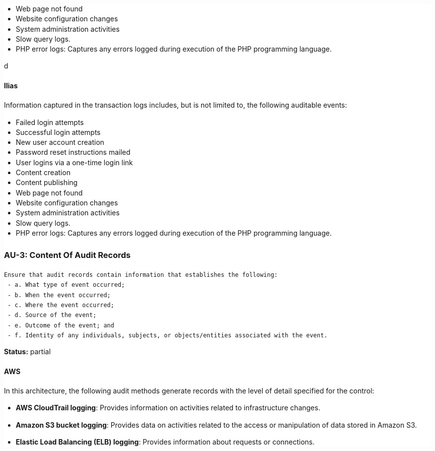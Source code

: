 - Web page not found
- Website configuration changes
- System administration activities
- Slow query logs.
- PHP error logs: Captures any errors logged during execution of the PHP programming language.


d
#### Ilias

Information captured in the transaction logs includes, but is not limited to, the following auditable events:
- Failed login attempts
- Successful login attempts
- New user account creation
- Password reset instructions mailed
- User logins via a one-time login link
- Content creation
- Content publishing
- Web page not found
- Website configuration changes
- System administration activities
- Slow query logs.
- PHP error logs: Captures any errors logged during execution of the PHP programming
  language.


### AU-3: Content Of Audit Records

```text
Ensure that audit records contain information that establishes the following:
 - a. What type of event occurred;
 - b. When the event occurred;
 - c. Where the event occurred;
 - d. Source of the event;
 - e. Outcome of the event; and
 - f. Identity of any individuals, subjects, or objects/entities associated with the event.

```
**Status:** partial

#### AWS

In this architecture, the following audit methods generate records with the level of detail specified for the control:

- **AWS CloudTrail logging**: Provides information on activities
  related to infrastructure changes.

- **Amazon S3 bucket logging**: Provides data on activities related to the
  access or manipulation of data stored in Amazon S3.

- **Elastic Load Balancing (ELB) logging**: Provides information about
  requests or connections.
